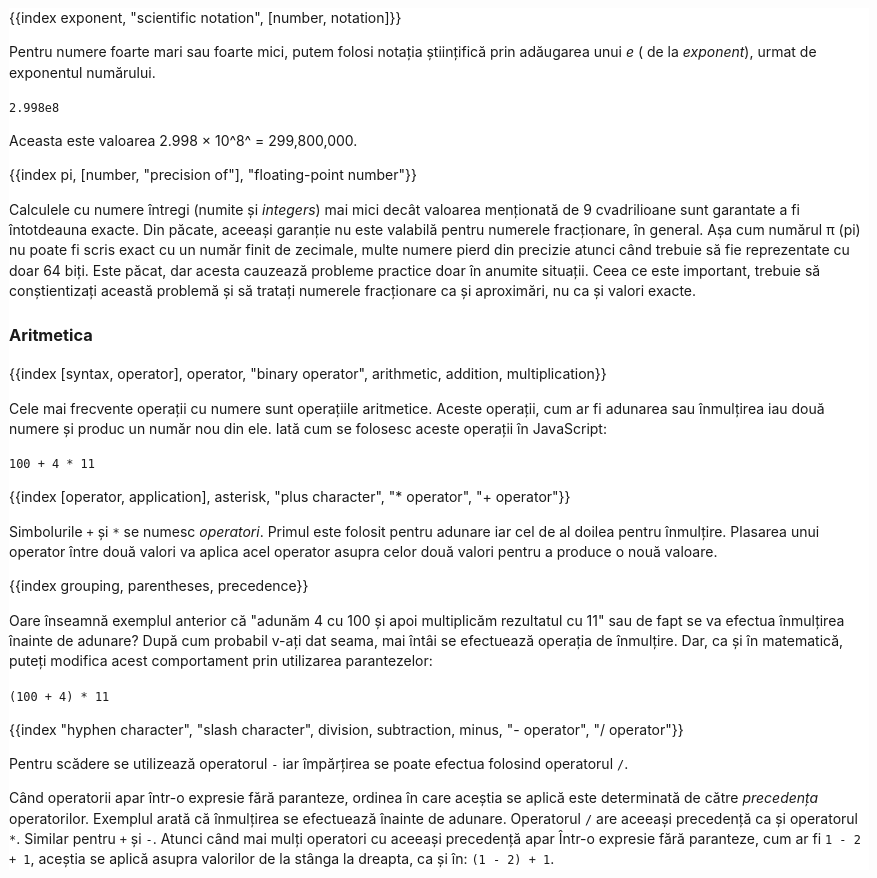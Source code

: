 {{index exponent, "scientific notation", [number, notation]}}

Pentru numere foarte mari sau foarte mici, putem folosi notația științifică prin adăugarea unui _e_ ( de la _exponent_), urmat de exponentul numărului.

```
2.998e8
```

Aceasta este valoarea 2.998 × 10^8^ = 299,800,000.

{{index pi, [number, "precision of"], "floating-point number"}}

Calculele cu numere întregi (numite și _integers_) mai mici decât valoarea menționată de 9 cvadrilioane sunt garantate a fi întotdeauna exacte. Din păcate, aceeași garanție nu este valabilă pentru numerele fracționare, în general. Așa cum numărul π (pi) nu poate fi scris exact cu un număr finit de zecimale, multe numere pierd din precizie atunci când trebuie să fie reprezentate cu doar 64 biți. Este păcat, dar acesta cauzează probleme practice doar în anumite situații. Ceea ce este important, trebuie să conștientizați această problemă și să tratați numerele fracționare ca și aproximări, nu ca și valori exacte.

### Aritmetica

{{index [syntax, operator], operator, "binary operator", arithmetic, addition, multiplication}}

Cele mai frecvente operații cu numere sunt operațiile aritmetice. Aceste operații, cum ar fi adunarea sau înmulțirea iau două numere și produc un număr nou din ele. Iată cum se folosesc aceste operații în JavaScript:

```
100 + 4 * 11
```

{{index [operator, application], asterisk, "plus character", "* operator", "+ operator"}}

Simbolurile  `+` și `*` se numesc _operatori_. Primul este folosit pentru adunare iar cel de al doilea pentru înmulțire. Plasarea unui operator între două valori va aplica acel operator asupra celor două valori pentru a produce o nouă valoare.

{{index grouping, parentheses, precedence}}

Oare înseamnă exemplul anterior că "adunăm 4 cu 100 și apoi multiplicăm rezultatul cu 11" sau de fapt se va efectua înmulțirea înainte de adunare? După cum probabil v-ați dat seama, mai întâi se efectuează operația de înmulțire. Dar, ca și în matematică, puteți modifica acest comportament prin utilizarea parantezelor:

```
(100 + 4) * 11
```

{{index "hyphen character", "slash character", division, subtraction, minus, "- operator", "/ operator"}}

Pentru scădere se utilizează operatorul `-` iar împărțirea se poate efectua folosind operatorul `/`.

Când operatorii apar într-o expresie fără paranteze, ordinea în care aceștia se aplică este determinată de către _precedența_ operatorilor. Exemplul arată că înmulțirea se efectuează înainte de adunare. Operatorul `/` are aceeași precedență ca și operatorul `*`. Similar pentru `+` și `-`. Atunci când mai mulți operatori cu aceeași precedență apar Într-o expresie fără paranteze, cum ar fi `1 - 2 + 1`, aceștia se aplică asupra valorilor de la stânga la dreapta, ca și în: `(1 - 2) + 1`.
